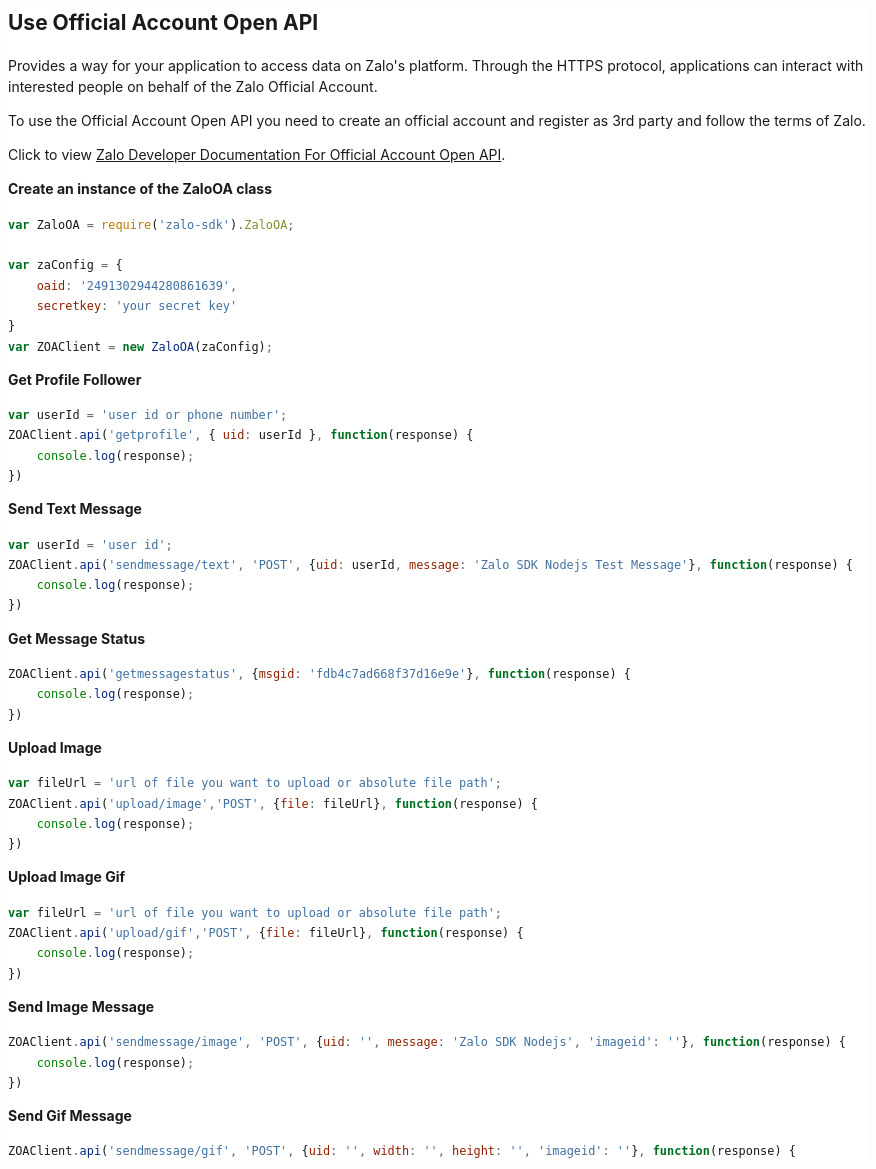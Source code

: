 ## Use Official Account Open API
Provides a way for your application to access data on Zalo's platform. Through the HTTPS protocol, applications can interact with interested people on behalf of the Zalo Official Account.

To use the Official Account Open API you need to create an official account and register as 3rd party and follow the terms of Zalo.

Click to view [Zalo Developer Documentation For Official Account Open API](https://developers.zalo.me/docs/api/official-account-open-api-5).

**Create an instance of the ZaloOA class**
```js
var ZaloOA = require('zalo-sdk').ZaloOA;

var zaConfig = {
	oaid: '2491302944280861639',
	secretkey: 'your secret key'
}
var ZOAClient = new ZaloOA(zaConfig);
```

**Get Profile Follower**
```js
var userId = 'user id or phone number';
ZOAClient.api('getprofile', { uid: userId }, function(response) {
	console.log(response);
})
```
**Send Text Message**
```js
var userId = 'user id';
ZOAClient.api('sendmessage/text', 'POST', {uid: userId, message: 'Zalo SDK Nodejs Test Message'}, function(response) {
	console.log(response);
})
```
**Get Message Status**
```js
ZOAClient.api('getmessagestatus', {msgid: 'fdb4c7ad668f37d16e9e'}, function(response) {
	console.log(response);
})
```
**Upload Image**
```js
var fileUrl = 'url of file you want to upload or absolute file path';
ZOAClient.api('upload/image','POST', {file: fileUrl}, function(response) {
	console.log(response);
})
```
**Upload Image Gif**
```js
var fileUrl = 'url of file you want to upload or absolute file path';
ZOAClient.api('upload/gif','POST', {file: fileUrl}, function(response) {
	console.log(response);
})
```
**Send Image Message**
```js
ZOAClient.api('sendmessage/image', 'POST', {uid: '', message: 'Zalo SDK Nodejs', 'imageid': ''}, function(response) {
	console.log(response);
})
```
**Send Gif Message**
```js
ZOAClient.api('sendmessage/gif', 'POST', {uid: '', width: '', height: '', 'imageid': ''}, function(response) {
```
